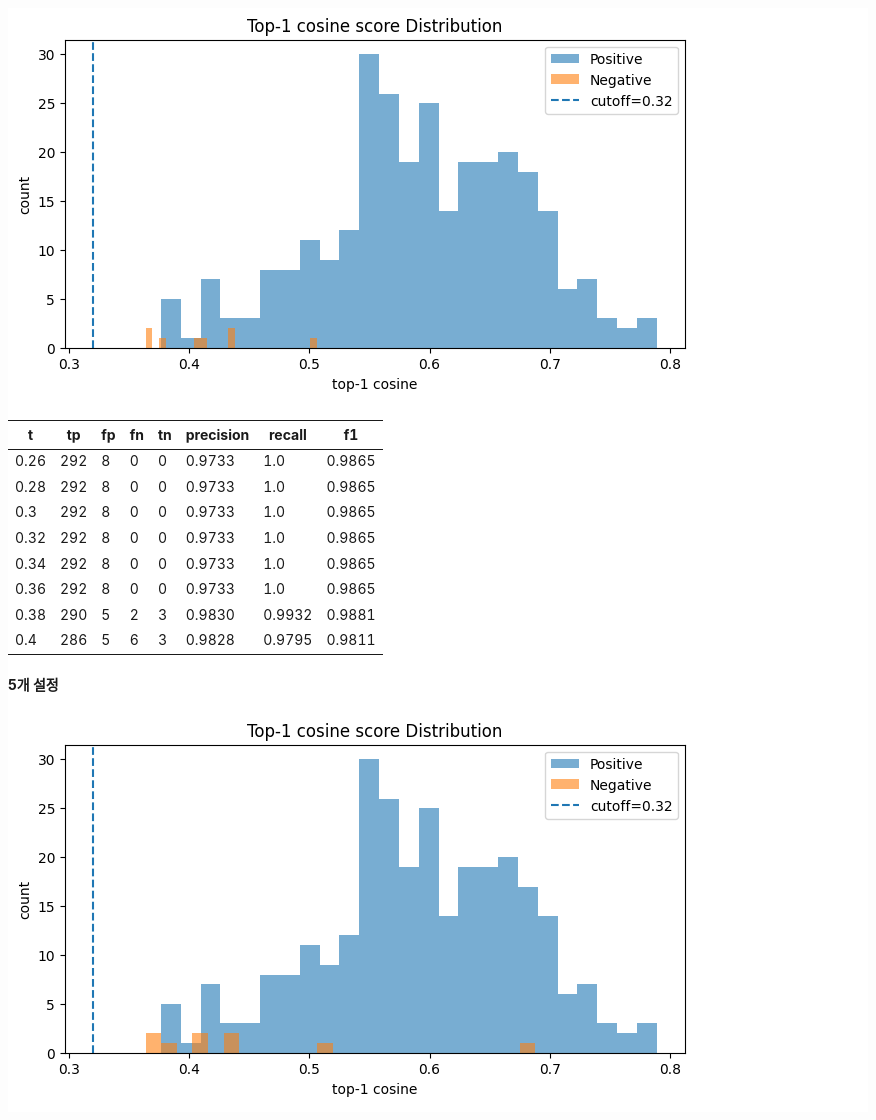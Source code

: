 ![topic7](asset/images/topic7.png)

|t|tp|fp|fn|tn|precision|recall|f1|
|---|---|---|---|---|---|---|---|
|0\.26|292|8|0|0|0\.9733|1\.0|0\.9865|
|0\.28|292|8|0|0|0\.9733|1\.0|0\.9865|
|0\.3|292|8|0|0|0\.9733|1\.0|0\.9865|
|0\.32|292|8|0|0|0\.9733|1\.0|0\.9865|
|0\.34|292|8|0|0|0\.9733|1\.0|0\.9865|
|0\.36|292|8|0|0|0\.9733|1\.0|0\.9865|
|0\.38|290|5|2|3|0\.9830|0\.9932|0\.9881|
|0\.4|286|5|6|3|0\.9828|0\.9795|0\.9811|


#### **5개 설정**

![topic5](asset/images/topic5.png)

